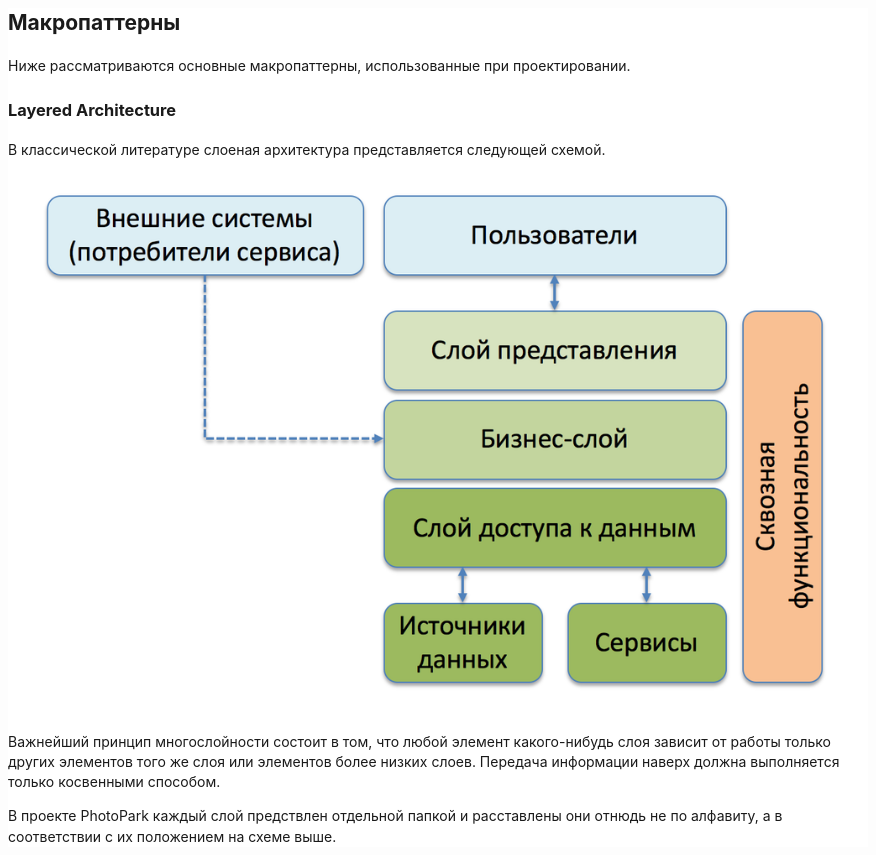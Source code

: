 ## Макропаттерны

Ниже рассматриваются основные макропаттерны, использованные при проектировании. 

### Layered Architecture

В классической литературе слоеная архитектура представляется следующей схемой.

![Layered Arhitecture](Documentation/layred_arch.png)

Важнейший принцип многослойности состоит в том, что любой элемент какого-нибудь слоя зависит от
рабо­ты только других элементов того же слоя или элементов более низких слоев. Пе­редача информации
наверх должна выполняется только косвенными способом.

В проекте PhotoPark каждый слой предствлен отдельной папкой и расставлены они отнюдь не по алфавиту,
а в соответствии с их положением на схеме выше.
